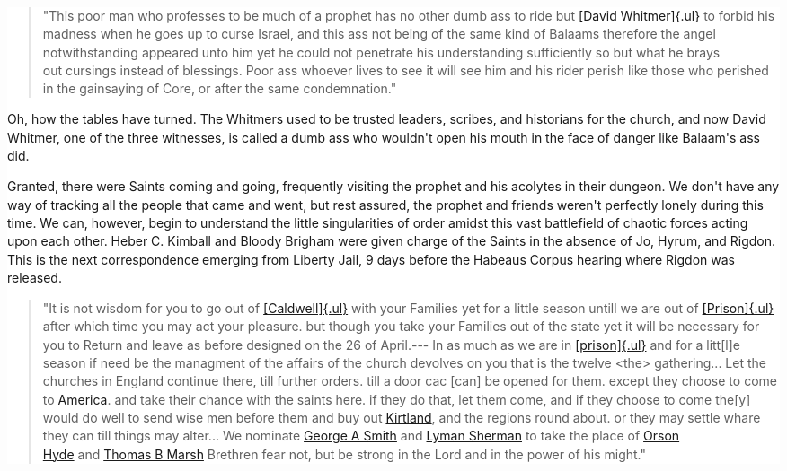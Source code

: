 > "This poor man who professes to be much of a prophet has no other dumb
> ass to ride but [[David
> Whitmer]{.ul}](http://www.josephsmithpapers.org/paper-summary/letter-to-the-church-in-caldwell-county-missouri-16-december-1838/1#12675504851207726184) to
> forbid his madness when he goes up to curse Israel, and this ass not
> being of the same kind of Balaams therefore the angel notwithstanding
> appeared unto him yet he could not penetrate his understanding
> sufficiently so but what he brays out cursings instead of blessings.
> Poor ass whoever lives to see it will see him and his rider perish
> like those who perished in the gainsaying of Core, or after the same
> condemnation."

Oh, how the tables have turned. The Whitmers used to be trusted leaders,
scribes, and historians for the church, and now David Whitmer, one of
the three witnesses, is called a dumb ass who wouldn't open his mouth in
the face of danger like Balaam's ass did.

Granted, there were Saints coming and going, frequently visiting the
prophet and his acolytes in their dungeon. We don't have any way of
tracking all the people that came and went, but rest assured, the
prophet and friends weren't perfectly lonely during this time. We can,
however, begin to understand the little singularities of order amidst
this vast battlefield of chaotic forces acting upon each other. Heber C.
Kimball and Bloody Brigham were given charge of the Saints in the
absence of Jo, Hyrum, and Rigdon. This is the next correspondence
emerging from Liberty Jail, 9 days before the Habeaus Corpus hearing
where Rigdon was released.

> "It is not wisdom for you to go out
> of [[Caldwell]{.ul}](http://www.josephsmithpapers.org/paper-summary/letter-to-heber-c-kimball-and-brigham-young-16-january-1839/1#14577680280477570972) with your
> Families yet for a little season untill we are out
> of [[Prison]{.ul}](http://www.josephsmithpapers.org/paper-summary/letter-to-heber-c-kimball-and-brigham-young-16-january-1839/1#12871303356572394741)
> after which time you may act your pleasure. but though you take
> your Families out of the state yet it will be necessary for you to
> Return and leave as before designed on the 26 of April.--- In as much
> as we are
> in [[prison]{.ul}](http://www.josephsmithpapers.org/paper-summary/letter-to-heber-c-kimball-and-brigham-young-16-january-1839/1#7649705353486137069) and
> for a litt\[l\]e season if need be the managment of the affairs of the
> church devolves on you that is the twelve \<the\> gathering... Let the
> churches in England continue there, till further orders. till a door
> cac \[can\] be opened for them. except they choose to come
> to [America](http://www.josephsmithpapers.org/paper-summary/letter-to-heber-c-kimball-and-brigham-young-16-january-1839/1#3812218261624719513).
> and take their chance with the saints here. if they do that, let them
> come, and if they choose to come the\[y\] would do well to send wise
> men before them and buy
> out [Kirtland](http://www.josephsmithpapers.org/paper-summary/letter-to-heber-c-kimball-and-brigham-young-16-january-1839/1#18189257831941460517),
> and the regions round about. or they may settle whare they can till
> things may alter... We nominate [George A
> Smith](http://www.josephsmithpapers.org/paper-summary/letter-to-heber-c-kimball-and-brigham-young-16-january-1839/1#10668926157467920826) and [Lyman
> Sherman](http://www.josephsmithpapers.org/paper-summary/letter-to-heber-c-kimball-and-brigham-young-16-january-1839/1#5461050703102589024) to
> take the place of [Orson
> Hyde](http://www.josephsmithpapers.org/paper-summary/letter-to-heber-c-kimball-and-brigham-young-16-january-1839/1#1346912976220145451) and [Thomas
> B
> Marsh](http://www.josephsmithpapers.org/paper-summary/letter-to-heber-c-kimball-and-brigham-young-16-january-1839/1#16621472844454860343) Brethren fear
> not, but be strong in the Lord and in the power of his might."
